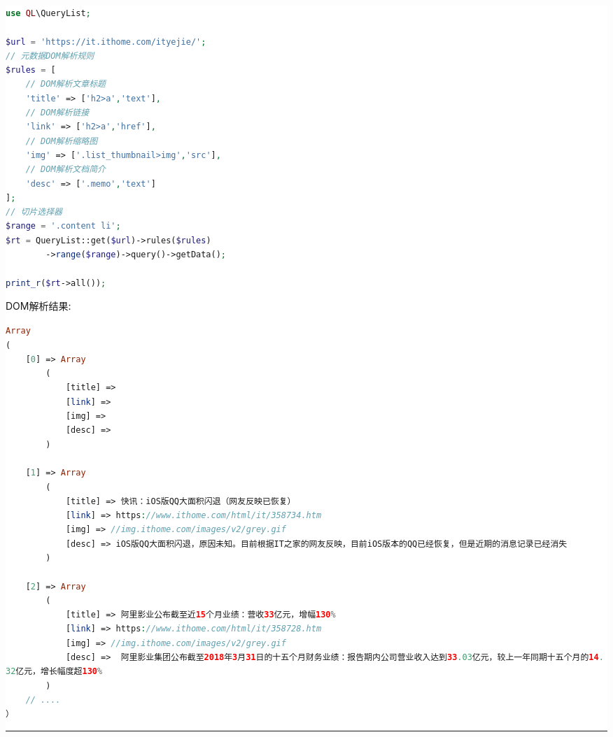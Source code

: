 ```php
use QL\QueryList;

$url = 'https://it.ithome.com/ityejie/';
// 元数据DOM解析规则
$rules = [
​    // DOM解析文章标题
​    'title' => ['h2>a','text'],
​    // DOM解析链接
​    'link' => ['h2>a','href'],
​    // DOM解析缩略图
​    'img' => ['.list_thumbnail>img','src'],
​    // DOM解析文档简介
​    'desc' => ['.memo','text']
];
// 切片选择器
$range = '.content li';
$rt = QueryList::get($url)->rules($rules)
​        ->range($range)->query()->getData();

print_r($rt->all());
```

<larecipe-badge type="success">DOM解析结果:</larecipe-badge>

```php
Array
(
​    [0] => Array
​        (
​            [title] =>
​            [link] =>
​            [img] =>
​            [desc] =>
​        )

    [1] => Array
        (
            [title] => 快讯：iOS版QQ大面积闪退（网友反映已恢复）
            [link] => https://www.ithome.com/html/it/358734.htm
            [img] => //img.ithome.com/images/v2/grey.gif
            [desc] => iOS版QQ大面积闪退，原因未知。目前根据IT之家的网友反映，目前iOS版本的QQ已经恢复，但是近期的消息记录已经消失
        )
    
    [2] => Array
        (
            [title] => 阿里影业公布截至近15个月业绩：营收33亿元，增幅130%
            [link] => https://www.ithome.com/html/it/358728.htm
            [img] => //img.ithome.com/images/v2/grey.gif
            [desc] =>  阿里影业集团公布截至2018年3月31日的十五个月财务业绩：报告期内公司营业收入达到33.03亿元，较上一年同期十五个月的14.32亿元，增长幅度超130%
        )
    // ....
）
```

---